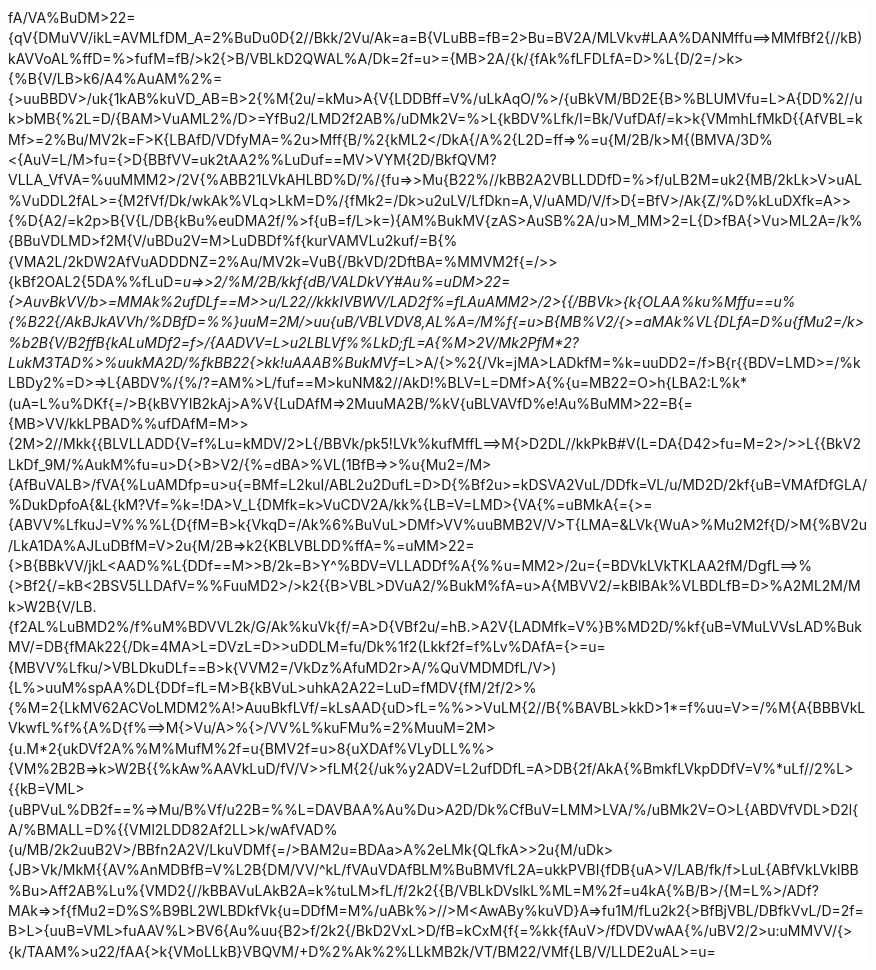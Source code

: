 fA/VA%BuDM>22={qV{DMuVV/ikL=AVMLfDM_A=2%BuDu0D{2//Bkk/2Vu/Ak=a=B{VLuBB=fB=2>Bu=BV2A/MLVkv#LAA%DANMffu==>MMfBf2{//kB)kAVVoAL%ffD=%>fufM=fB/>k2{>B/VBLkD2QWAL%A/Dk=2f=u>={MB>2A/{k/{fAk%fLFDLfA=D>%L{D/2=/>k>{%B{V/LB>k6/A4%AuAM%2%={>uuBBDV>/uk{1kAB%kuVD_AB=B>2{%M{2u/=kMu>A{V{LDDBff=V%/uLkAqO/%>/{uBkVM/BD2E{B>%BLUMVfu=L>A{DD%2//uk>bMB{%2L=D/{BAM>VuAML2%/D>=YfBu2/LMD2f2AB%/uDMk2V=%>L{kBDV%Lfk/I=Bk/VufDAf/=k>k{VMmhLfMkD{{AfVBL=kMf>=2%Bu/MV2k=F>K{LBAfD/VDfyMA=%2u>Mff{B/%2{kML2</DkA{/A%2{L2D=ff=>%=u{M/2B/k>M{(BMVA/3D%<{AuV=L/M>fu={>D{BBfVV=uk2tAA2%%LuDuf==MV>VYM{2D/BkfQVM?VLLA_VfVA=%uuMMM2>/2V{%ABB21LVkAHLBD%D/%/{fu=>>Mu{B22%//kBB2A2VBLLDDfD=%>f/uLB2M=uk2{MB/2kLk>V>uAL%VuDDL2fAL>={M2fVf/Dk/wkAk%VLq>LkM=D%/{fMk2=/Dk>u2uLV/LfDkn=A,V/uAMD/V/f>D{=BfV>/Ak{Z/%D%kLuDXfk=A>>{%D{A2/=k2p>B{V{L/DB{kBu%euDMA2f/%>f{uB=f/L>k=){AM%BukMV{zAS>AuSB%2A/u>M_MM>2=L{D>fBA{>Vu>ML2A=/k%{BBuVDLMD>f2M{V/uBDu2V=M>LuDBDf%f{kurVAMVLu2kuf/=B{%{VMA2L/2kDW2AfVuADDDNZ=2%Au/MV2k=VuB{/BkVD/2DftBA=%MMVM2f{=/>>{kBf2OAL2{5DA%%fLuD=_u=>>2/%M/2B/kkf{dB/VALDkVY#Au%=uDM>22={>AuvBkVV/b>=MMAk%2ufDLf==M>>u/L22//kkkIVBWV/LAD2f%=fLAuAMM2>/2>{{/BBVk>{k{OLAA%ku%Mffu==u%{%B22{/AkBJkAVVh/%DBfD=%%}uuM=2M/>uu{uB/VBLVDV8,AL%A=/M%f{=u>B{MB%V2/{>=aMAk%VL{DLfA=D%u{fMu2=/k>%b2B{V/B2ffB{kALuMDf2=f>/{AADVV=L>u2LBLVf%%LkD;fL=A{%M>2V/Mk2PfM*2?LukM3TAD%>%uukMA2D/%fkBB22{>kk!uAAAB%BukMVf_=L>A/{>%2{/Vk=jMA>LADkfM=%k=uuDD2=/f>B{r{{BDV=LMD>=/%kLBDy2%=D>=>L{ABDV%/{%/?=AM%>L/fuf==M>kuNM&2//AkD!%BLV=L=DMf>A{%{u=MB22=O>h{LBA2:L%k*(uA=L%u%DKf{=/>B{kBVYIB2kAj>A%V{LuDAfM=>2MuuMA2B/%kV{uBLVAVfD%e!Au%BuMM>22=B{={MB>VV/kkLPBAD%%ufDAfM=M>>{2M>2//Mkk{{BLVLLADD{V=f%Lu=kMDV/2>L{/BBVk/pk5!LVk%kufMffL==>M{>D2DL//kkPkB#V(L=DA{D42>fu=M=2>/>>L{{BkV2LkDf_9M/%AukM%fu=u>D{>B>V2/{%=dBA>%VL(1BfB=>>%u{Mu2=/M>{AfBuVALB>/fVA{%LuAMDfp=u>u{=BMf=L2kuI/ABL2u2DufL=D>D{%Bf2u>=kDSVA2VuL/DDfk=VL/u/MD2D/2kf{uB=VMAfDfGLA/%DukDpfoA{&L{kM?Vf=%k=!DA>V_L{DMfk=k>VuCDV2A/kk%{LB=V=LMD>{VA{%=uBMkA{={>={ABVV%LfkuJ=V%%%L{D{fM=B>k{VkqD=/Ak%6%BuVuL>DMf>VV%uuBMB2V/V>T{LMA=&LVk{WuA>%Mu2M2f{D/>M{%BV2u/LkA1DA%AJLuDBfM=V>2u{M/2B=>k2{KBLVBLDD%ffA=%=uMM>22={>B{BBkVV/jkL<AAD%%L{DDf==M>>B/2k=B>Y^%BDV=VLLADDf%A{%%u=MM2>/2u={=BDVkLVkTKLAA2fM/DgfL==>%{>Bf2{/=kB<2BSV5LLDAfV=%%FuuMD2>/>k2{{B>VBL>DVuA2/%BukM%fA=u>A{MBVV2/=kBlBAk%VLBDLfB=D>%A2ML2M/Mk>W2B{V/LB.{f2AL%LuBMD2%/f%uM%BDVVL2k/G/Ak%kuVk{f/=A>D{VBf2u/=hB.>A2V{LADMfk=V%}B%MD2D/%kf{uB=VMuLVVsLAD%BukMV/=DB{fMAk22{/Dk=4MA>L=DVzL=D>>uDDLM=fu/Dk%1f2(Lkkf2f=f%Lv%DAfA={>=u={MBVV%Lfku/>VBLDkuDLf==B>k{VVM2=/VkDz%AfuMD2r>A/%QuVMDMDfL/V>){L%>uuM%spAA%DL{DDf=fL=M>B{kBVuL>uhkA2A22=LuD=fMDV{fM/2f/2>%{%M=2{LkMV62ACVoLMDM2%A!>AuuBkfLVf/=kLsAAD{uD>fL=%%>>VuLM{2//B{%BAVBL>kkD>1*=f%uu=V>=/%M{A{BBBVkLVkwfL%f%{A%D{f%==>M{>Vu/A>%{>/VV%L%kuFMu%=2%MuuM=2M>{u.M*2{ukDVf2A%%M%MufM%2f=u{BMV2f=u>8{uXDAf%VLyDLL%%>{VM%2B2B=>k>W2B{{%kAw%AAVkLuD/fV/V>>fLM{2{/uk%y2ADV=L2ufDDfL=A>DB{2f/AkA{%BmkfLVkpDDfV=V%*uLf//2%L>{{kB=VML>{uBPVuL%DB2f==%=>Mu/B%Vf/u22B=%%L=DAVBAA%Au%Du>A2D/Dk%CfBuV=LMM>LVA/%/uBMk2V=O>L{ABDVfVDL>D2l{A/%BMALL=D%{{VMl2LDD82Af2LL>k/wAfVAD%{u/MB/2k2uuB2V>/BBfn2A2V/LkuVDMf{=/>BAM2u=BDAa>A%2eLMk{QLfkA>>2u{M/uDk>{JB>Vk/MkM{{AV%AnMDBfB=V%L2B{DM/VV/^kL/fVAuVDAfBLM%BuBMVfL2A=ukkPVBI{fDB{uA>V/LAB/fk/f>LuL{ABfVkLVklBB%Bu>Aff2AB%Lu%{VMD2{//kBBAVuLAkB2A=k%tuLM>fL/f/2k2{{B/VBLkDVslkL%ML=M%2f=u4kA{%B/B>/{M=L%>/ADf?MAk=>>f{fMu2=D%S%B9BL2WLBDkfVk{u=DDfM=M%/uABk%>//>M<AwABy%kuVD}A=>fu1M/fLu2k2{>BfBjVBL/DBfkVvL/D=2f=B>L>{uuB=VML>fuAAV%L>BV6{Au%uu{B2>f/2k2{/BkD2VxL>D/fB=kCxM{f{=%kk{fAuV>/fDVDVwAA{%/uBV2/2>u:uMMVV/{>{k/TAAM%>u22/fAA{>k{VMoLLkB}VBQVM/+D%2%Ak%2%LLkMB2k/VT/BM22/VMf{LB/V/LLDE2uAL>=u=
